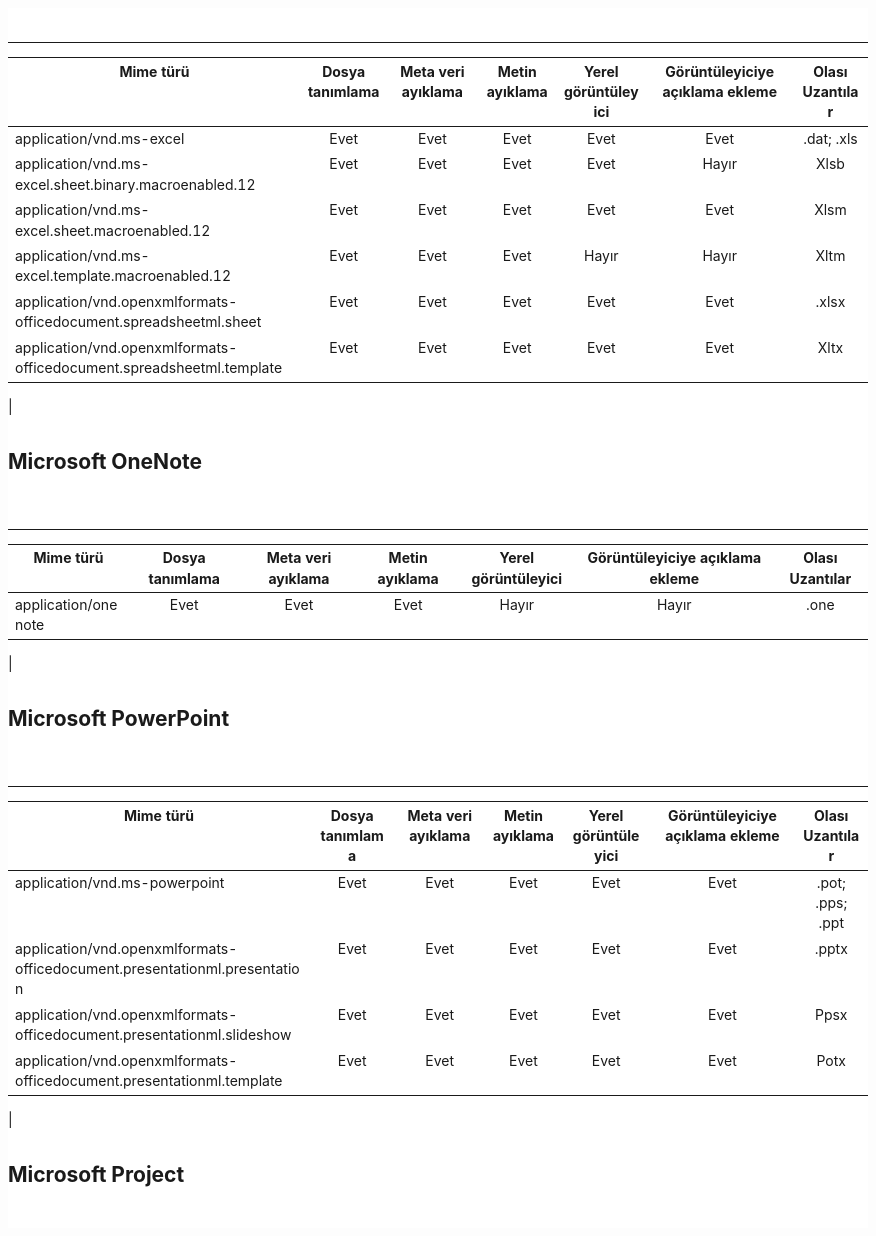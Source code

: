 <br>

****

|Mime türü|Dosya tanımlama|Meta veri ayıklama|Metin ayıklama|Yerel görüntüleyici|Görüntüleyiciye açıklama ekleme|Olası Uzantılar|
|---|:---:|:---:|:---:|:---:|:---:|:---:|
|application/vnd.ms-excel|Evet|Evet|Evet|Evet|Evet|.dat; .xls|
|application/vnd.ms-excel.sheet.binary.macroenabled.12|Evet|Evet|Evet|Evet|Hayır|Xlsb|
|application/vnd.ms-excel.sheet.macroenabled.12|Evet|Evet|Evet|Evet|Evet|Xlsm|
|application/vnd.ms-excel.template.macroenabled.12|Evet|Evet|Evet|Hayır|Hayır|Xltm|
|application/vnd.openxmlformats-officedocument.spreadsheetml.sheet|Evet|Evet|Evet|Evet|Evet|.xlsx|
|application/vnd.openxmlformats-officedocument.spreadsheetml.template|Evet|Evet|Evet|Evet|Evet|Xltx|
|

## <a name="microsoft-onenote"></a>Microsoft OneNote

<br>

****

|Mime türü|Dosya tanımlama|Meta veri ayıklama|Metin ayıklama|Yerel görüntüleyici|Görüntüleyiciye açıklama ekleme|Olası Uzantılar|
|---|:---:|:---:|:---:|:---:|:---:|:---:|
|application/onenote|Evet|Evet|Evet|Hayır|Hayır|.one|
|

## <a name="microsoft-powerpoint"></a>Microsoft PowerPoint

<br>

****

|Mime türü|Dosya tanımlama|Meta veri ayıklama|Metin ayıklama|Yerel görüntüleyici|Görüntüleyiciye açıklama ekleme|Olası Uzantılar|
|---|:---:|:---:|:---:|:---:|:---:|:---:|
|application/vnd.ms-powerpoint|Evet|Evet|Evet|Evet|Evet|.pot; .pps; .ppt|
|application/vnd.openxmlformats-officedocument.presentationml.presentation|Evet|Evet|Evet|Evet|Evet|.pptx|
|application/vnd.openxmlformats-officedocument.presentationml.slideshow|Evet|Evet|Evet|Evet|Evet|Ppsx|
|application/vnd.openxmlformats-officedocument.presentationml.template|Evet|Evet|Evet|Evet|Evet|Potx|
|

## <a name="microsoft-project"></a>Microsoft Project

<br>
